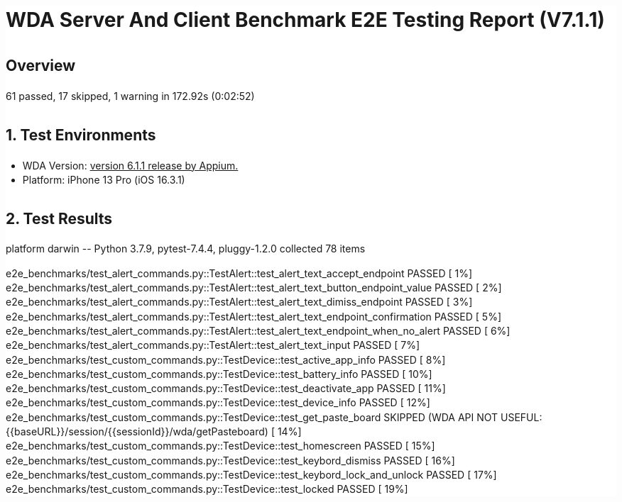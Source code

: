 # WDA Server And Client Benchmark E2E Testing Report (V7.1.1)

## Overview
61 passed, 17 skipped, 1 warning in 172.92s (0:02:52)

## 1. Test Environments
- WDA Version: [version 6.1.1 release by Appium.](https://github.com/appium/WebDriverAgent/releases/tag/v6.1.1)
- Platform: iPhone 13 Pro (iOS 16.3.1)

## 2. Test Results
platform darwin -- Python 3.7.9, pytest-7.4.4, pluggy-1.2.0
collected 78 items                                                                                                                                                                                                                      

e2e_benchmarks/test_alert_commands.py::TestAlert::test_alert_text_accept_endpoint PASSED                                                                                                                                          [  1%]
e2e_benchmarks/test_alert_commands.py::TestAlert::test_alert_text_button_endpoint_value PASSED                                                                                                                                    [  2%]
e2e_benchmarks/test_alert_commands.py::TestAlert::test_alert_text_dimiss_endpoint PASSED                                                                                                                                          [  3%]
e2e_benchmarks/test_alert_commands.py::TestAlert::test_alert_text_endpoint_confirmation PASSED                                                                                                                                    [  5%]
e2e_benchmarks/test_alert_commands.py::TestAlert::test_alert_text_endpoint_when_no_alert PASSED                                                                                                                                   [  6%]
e2e_benchmarks/test_alert_commands.py::TestAlert::test_alert_text_input PASSED                                                                                                                                                    [  7%]
e2e_benchmarks/test_custom_commands.py::TestDevice::test_active_app_info PASSED                                                                                                                                                   [  8%]
e2e_benchmarks/test_custom_commands.py::TestDevice::test_battery_info PASSED                                                                                                                                                      [ 10%]
e2e_benchmarks/test_custom_commands.py::TestDevice::test_deactivate_app PASSED                                                                                                                                                    [ 11%]
e2e_benchmarks/test_custom_commands.py::TestDevice::test_device_info PASSED                                                                                                                                                       [ 12%]
e2e_benchmarks/test_custom_commands.py::TestDevice::test_get_paste_board SKIPPED (WDA API NOT USEFUL: {{baseURL}}/session/{{sessionId}}/wda/getPasteboard)                                                                        [ 14%]
e2e_benchmarks/test_custom_commands.py::TestDevice::test_homescreen PASSED                                                                                                                                                        [ 15%]
e2e_benchmarks/test_custom_commands.py::TestDevice::test_keybord_dismiss PASSED                                                                                                                                                   [ 16%]
e2e_benchmarks/test_custom_commands.py::TestDevice::test_keybord_lock_and_unlock PASSED                                                                                                                                           [ 17%]
e2e_benchmarks/test_custom_commands.py::TestDevice::test_locked PASSED                                                                                                                                                            [ 19%]